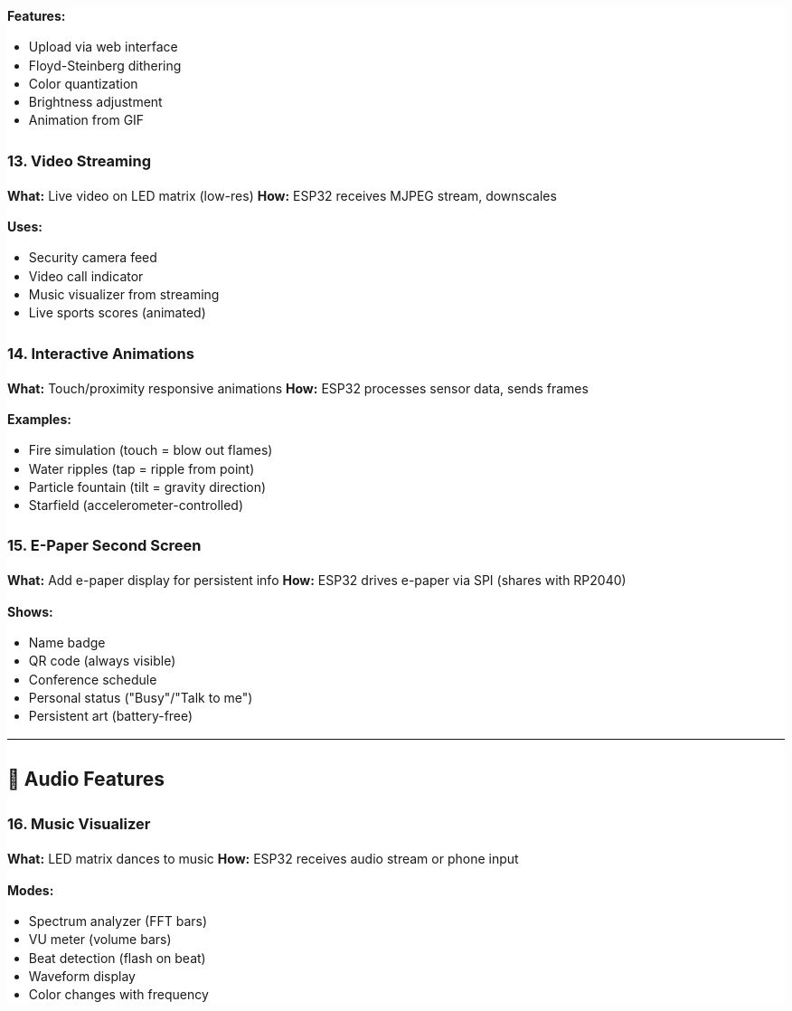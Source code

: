 **Features:**
- Upload via web interface
- Floyd-Steinberg dithering
- Color quantization
- Brightness adjustment
- Animation from GIF

### 13. **Video Streaming**
**What:** Live video on LED matrix (low-res)
**How:** ESP32 receives MJPEG stream, downscales

**Uses:**
- Security camera feed
- Video call indicator
- Music visualizer from streaming
- Live sports scores (animated)

### 14. **Interactive Animations**
**What:** Touch/proximity responsive animations
**How:** ESP32 processes sensor data, sends frames

**Examples:**
- Fire simulation (touch = blow out flames)
- Water ripples (tap = ripple from point)
- Particle fountain (tilt = gravity direction)
- Starfield (accelerometer-controlled)

### 15. **E-Paper Second Screen**
**What:** Add e-paper display for persistent info
**How:** ESP32 drives e-paper via SPI (shares with RP2040)

**Shows:**
- Name badge
- QR code (always visible)
- Conference schedule
- Personal status ("Busy"/"Talk to me")
- Persistent art (battery-free)

---

## 🎵 Audio Features

### 16. **Music Visualizer**
**What:** LED matrix dances to music
**How:** ESP32 receives audio stream or phone input

**Modes:**
- Spectrum analyzer (FFT bars)
- VU meter (volume bars)
- Beat detection (flash on beat)
- Waveform display
- Color changes with frequency
